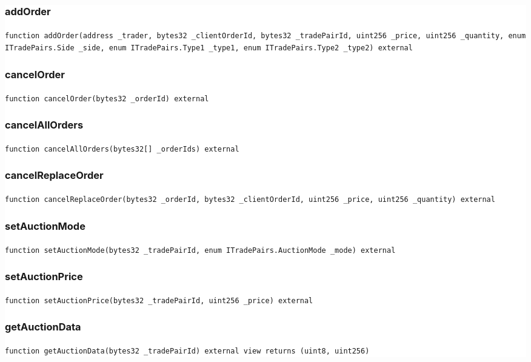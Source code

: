 
### addOrder



```solidity
function addOrder(address _trader, bytes32 _clientOrderId, bytes32 _tradePairId, uint256 _price, uint256 _quantity, enum ITradePairs.Side _side, enum ITradePairs.Type1 _type1, enum ITradePairs.Type2 _type2) external
```


### cancelOrder



```solidity
function cancelOrder(bytes32 _orderId) external
```


### cancelAllOrders



```solidity
function cancelAllOrders(bytes32[] _orderIds) external
```


### cancelReplaceOrder



```solidity
function cancelReplaceOrder(bytes32 _orderId, bytes32 _clientOrderId, uint256 _price, uint256 _quantity) external
```


### setAuctionMode



```solidity
function setAuctionMode(bytes32 _tradePairId, enum ITradePairs.AuctionMode _mode) external
```


### setAuctionPrice



```solidity
function setAuctionPrice(bytes32 _tradePairId, uint256 _price) external
```


### getAuctionData



```solidity
function getAuctionData(bytes32 _tradePairId) external view returns (uint8, uint256)
```
